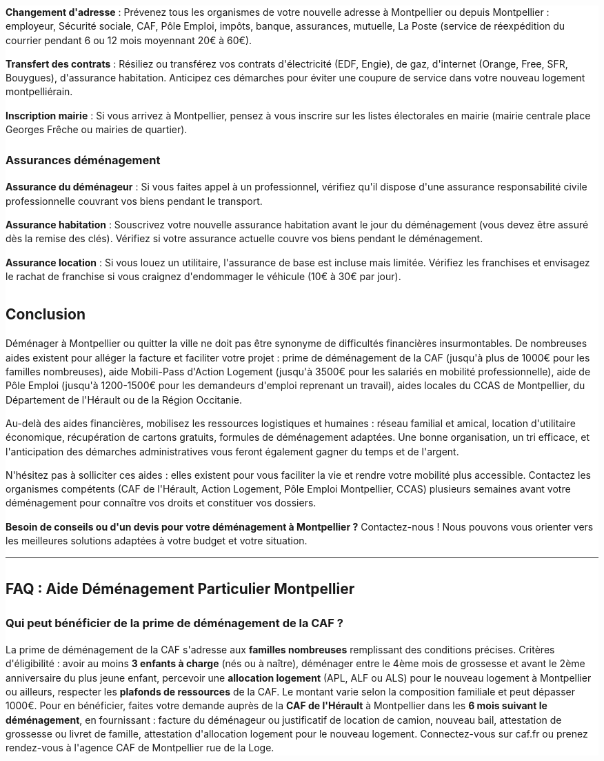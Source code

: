 **Changement d'adresse** : Prévenez tous les organismes de votre nouvelle adresse à Montpellier ou depuis Montpellier : employeur, Sécurité sociale, CAF, Pôle Emploi, impôts, banque, assurances, mutuelle, La Poste (service de réexpédition du courrier pendant 6 ou 12 mois moyennant 20€ à 60€).

**Transfert des contrats** : Résiliez ou transférez vos contrats d'électricité (EDF, Engie), de gaz, d'internet (Orange, Free, SFR, Bouygues), d'assurance habitation. Anticipez ces démarches pour éviter une coupure de service dans votre nouveau logement montpelliérain.

**Inscription mairie** : Si vous arrivez à Montpellier, pensez à vous inscrire sur les listes électorales en mairie (mairie centrale place Georges Frêche ou mairies de quartier).

### Assurances déménagement

**Assurance du déménageur** : Si vous faites appel à un professionnel, vérifiez qu'il dispose d'une assurance responsabilité civile professionnelle couvrant vos biens pendant le transport.

**Assurance habitation** : Souscrivez votre nouvelle assurance habitation avant le jour du déménagement (vous devez être assuré dès la remise des clés). Vérifiez si votre assurance actuelle couvre vos biens pendant le déménagement.

**Assurance location** : Si vous louez un utilitaire, l'assurance de base est incluse mais limitée. Vérifiez les franchises et envisagez le rachat de franchise si vous craignez d'endommager le véhicule (10€ à 30€ par jour).

## Conclusion

Déménager à Montpellier ou quitter la ville ne doit pas être synonyme de difficultés financières insurmontables. De nombreuses aides existent pour alléger la facture et faciliter votre projet : prime de déménagement de la CAF (jusqu'à plus de 1000€ pour les familles nombreuses), aide Mobili-Pass d'Action Logement (jusqu'à 3500€ pour les salariés en mobilité professionnelle), aide de Pôle Emploi (jusqu'à 1200-1500€ pour les demandeurs d'emploi reprenant un travail), aides locales du CCAS de Montpellier, du Département de l'Hérault ou de la Région Occitanie.

Au-delà des aides financières, mobilisez les ressources logistiques et humaines : réseau familial et amical, location d'utilitaire économique, récupération de cartons gratuits, formules de déménagement adaptées. Une bonne organisation, un tri efficace, et l'anticipation des démarches administratives vous feront également gagner du temps et de l'argent.

N'hésitez pas à solliciter ces aides : elles existent pour vous faciliter la vie et rendre votre mobilité plus accessible. Contactez les organismes compétents (CAF de l'Hérault, Action Logement, Pôle Emploi Montpellier, CCAS) plusieurs semaines avant votre déménagement pour connaître vos droits et constituer vos dossiers.

**Besoin de conseils ou d'un devis pour votre déménagement à Montpellier ?** Contactez-nous ! Nous pouvons vous orienter vers les meilleures solutions adaptées à votre budget et votre situation.

---

## FAQ : Aide Déménagement Particulier Montpellier

### Qui peut bénéficier de la prime de déménagement de la CAF ?

La prime de déménagement de la CAF s'adresse aux **familles nombreuses** remplissant des conditions précises. Critères d'éligibilité : avoir au moins **3 enfants à charge** (nés ou à naître), déménager entre le 4ème mois de grossesse et avant le 2ème anniversaire du plus jeune enfant, percevoir une **allocation logement** (APL, ALF ou ALS) pour le nouveau logement à Montpellier ou ailleurs, respecter les **plafonds de ressources** de la CAF. Le montant varie selon la composition familiale et peut dépasser 1000€. Pour en bénéficier, faites votre demande auprès de la **CAF de l'Hérault** à Montpellier dans les **6 mois suivant le déménagement**, en fournissant : facture du déménageur ou justificatif de location de camion, nouveau bail, attestation de grossesse ou livret de famille, attestation d'allocation logement pour le nouveau logement. Connectez-vous sur caf.fr ou prenez rendez-vous à l'agence CAF de Montpellier rue de la Loge.
